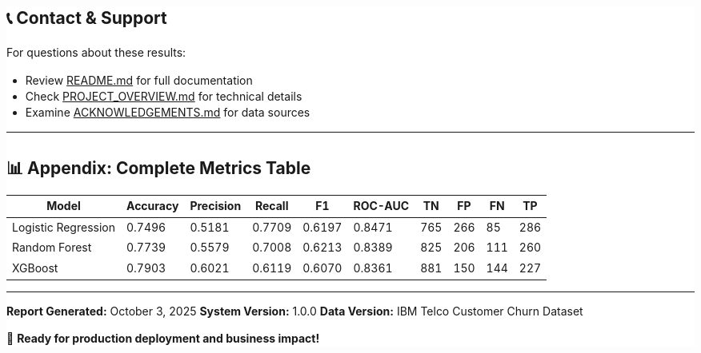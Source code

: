 
## 📞 Contact & Support

For questions about these results:
- Review [README.md](README.md) for full documentation
- Check [PROJECT_OVERVIEW.md](PROJECT_OVERVIEW.md) for technical details
- Examine [ACKNOWLEDGEMENTS.md](ACKNOWLEDGEMENTS.md) for data sources

---

## 📊 Appendix: Complete Metrics Table

| Model | Accuracy | Precision | Recall | F1 | ROC-AUC | TN | FP | FN | TP |
|-------|----------|-----------|--------|----|---------|----|----|----|-----|
| Logistic Regression | 0.7496 | 0.5181 | 0.7709 | 0.6197 | 0.8471 | 765 | 266 | 85 | 286 |
| Random Forest | 0.7739 | 0.5579 | 0.7008 | 0.6213 | 0.8389 | 825 | 206 | 111 | 260 |
| XGBoost | 0.7903 | 0.6021 | 0.6119 | 0.6070 | 0.8361 | 881 | 150 | 144 | 227 |

---

**Report Generated:** October 3, 2025
**System Version:** 1.0.0
**Data Version:** IBM Telco Customer Churn Dataset

🎯 **Ready for production deployment and business impact!**
